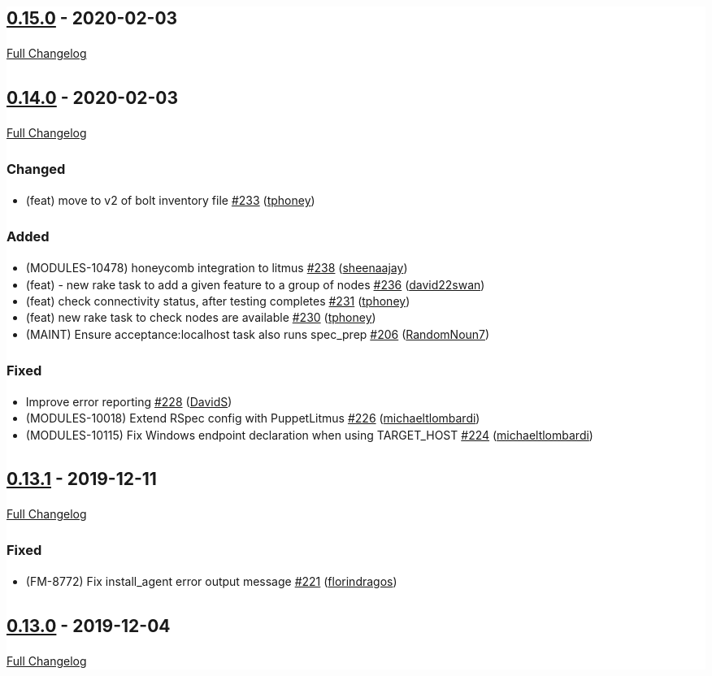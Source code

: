 ## [0.15.0](https://github.com/puppetlabs/puppet_litmus/tree/0.15.0) - 2020-02-03

[Full Changelog](https://github.com/puppetlabs/puppet_litmus/compare/0.14.0...0.15.0)

## [0.14.0](https://github.com/puppetlabs/puppet_litmus/tree/0.14.0) - 2020-02-03

[Full Changelog](https://github.com/puppetlabs/puppet_litmus/compare/0.13.1...0.14.0)

### Changed

- (feat) move to v2 of bolt inventory file [#233](https://github.com/puppetlabs/puppet_litmus/pull/233) ([tphoney](https://github.com/tphoney))

### Added

- (MODULES-10478) honeycomb integration to litmus [#238](https://github.com/puppetlabs/puppet_litmus/pull/238) ([sheenaajay](https://github.com/sheenaajay))
- (feat) - new rake task to add a given feature to a group of nodes [#236](https://github.com/puppetlabs/puppet_litmus/pull/236) ([david22swan](https://github.com/david22swan))
- (feat) check connectivity status, after testing completes [#231](https://github.com/puppetlabs/puppet_litmus/pull/231) ([tphoney](https://github.com/tphoney))
- (feat) new rake task to check nodes are available [#230](https://github.com/puppetlabs/puppet_litmus/pull/230) ([tphoney](https://github.com/tphoney))
- (MAINT) Ensure acceptance:localhost task also runs spec_prep [#206](https://github.com/puppetlabs/puppet_litmus/pull/206) ([RandomNoun7](https://github.com/RandomNoun7))

### Fixed

- Improve error reporting [#228](https://github.com/puppetlabs/puppet_litmus/pull/228) ([DavidS](https://github.com/DavidS))
- (MODULES-10018) Extend RSpec config with PuppetLitmus [#226](https://github.com/puppetlabs/puppet_litmus/pull/226) ([michaeltlombardi](https://github.com/michaeltlombardi))
- (MODULES-10115) Fix Windows endpoint declaration when using TARGET_HOST [#224](https://github.com/puppetlabs/puppet_litmus/pull/224) ([michaeltlombardi](https://github.com/michaeltlombardi))

## [0.13.1](https://github.com/puppetlabs/puppet_litmus/tree/0.13.1) - 2019-12-11

[Full Changelog](https://github.com/puppetlabs/puppet_litmus/compare/0.13.0...0.13.1)

### Fixed

- (FM-8772) Fix install_agent error output message [#221](https://github.com/puppetlabs/puppet_litmus/pull/221) ([florindragos](https://github.com/florindragos))

## [0.13.0](https://github.com/puppetlabs/puppet_litmus/tree/0.13.0) - 2019-12-04

[Full Changelog](https://github.com/puppetlabs/puppet_litmus/compare/0.12.0...0.13.0)
